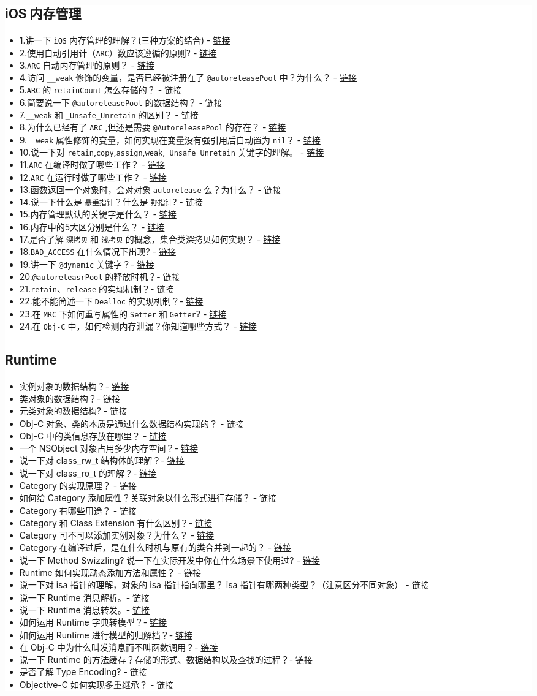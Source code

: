 ## iOS 内存管理
- 1.讲一下 `iOS` 内存管理的理解？(三种方案的结合) - [链接](/内存管理/1.第一题.md)
- 2.使用自动引用计（`ARC`）数应该遵循的原则? - [链接](/内存管理/2.第二题.md)
- 3.`ARC` 自动内存管理的原则？ - [链接](/内存管理/3.第三题.md)
- 4.访问 `__weak` 修饰的变量，是否已经被注册在了 `@autoreleasePool` 中？为什么？ - [链接](/内存管理/4.第四题.md)
- 5.`ARC` 的 `retainCount` 怎么存储的？ - [链接](/内存管理/5.第五题.md)
- 6.简要说一下 `@autoreleasePool` 的数据结构？ - [链接](/内存管理/6.第六题.md)
- 7.`__weak` 和 `_Unsafe_Unretain` 的区别？ - [链接](/内存管理/7.第七题.md)
- 8.为什么已经有了 `ARC` ,但还是需要 `@AutoreleasePool` 的存在？ - [链接](/内存管理/8.第八题.md)
- 9.`__weak` 属性修饰的变量，如何实现在变量没有强引用后自动置为 `nil`？ - [链接](/内存管理/9.第九题.md)
- 10.说一下对 `retain`,`copy`,`assign`,`weak`,`_Unsafe_Unretain` 关键字的理解。 - [链接](/内存管理/10.第十题.md)
- 11.`ARC` 在编译时做了哪些工作？ - [链接](/内存管理/11.第十一题.md)
- 12.`ARC` 在运行时做了哪些工作？ - [链接](/内存管理/12.第十二题.md)
- 13.函数返回一个对象时，会对对象 `autorelease` 么？为什么？ - [链接](/内存管理/13.第十三题.md)
- 14.说一下什么是 `悬垂指针`？什么是 `野指针`? - [链接](/内存管理/14.第十四题.md)
- 15.内存管理默认的关键字是什么？ - [链接](/内存管理/15.第十五题.md)
- 16.内存中的5大区分别是什么？ - [链接](/内存管理/16.第十六题.md)
- 17.是否了解 `深拷贝` 和 `浅拷贝` 的概念，集合类深拷贝如何实现？ - [链接](/内存管理/17.第十七题.md)
- 18.`BAD_ACCESS` 在什么情况下出现? - [链接](/内存管理/18.第十八题.md)
- 19.讲一下 `@dynamic` 关键字？- [链接](/内存管理/19.第十九题.md)
- 20.`@autoreleasrPool` 的释放时机？- [链接](/内存管理/20.第二十题.md)
- 21.`retain`、`release` 的实现机制？- [链接](/内存管理/21.第二十一题.md)
- 22.能不能简述一下 `Dealloc` 的实现机制？- [链接](/内存管理/22.第二十二题.md)
- 23.在 `MRC` 下如何重写属性的 `Setter` 和 `Getter`? - [链接](/内存管理/23.第二十三题.md)
- 24.在 `Obj-C` 中，如何检测内存泄漏？你知道哪些方式？ - [链接](/内存管理/24.第二十四题.md)


## Runtime
- 实例对象的数据结构？- [链接](/Runtime/1.第一题.md)
- 类对象的数据结构？- [链接](/Runtime/2.第二题.md)
- 元类对象的数据结构? - [链接](/Runtime/3.第三题.md)
- Obj-C 对象、类的本质是通过什么数据结构实现的？ - [链接](/Runtime/25.第二十五题.md)
- Obj-C 中的类信息存放在哪里？ - [链接](/Runtime/11.第十一题.md)
- 一个 NSObject 对象占用多少内存空间？- [链接](/Runtime/12.第十二题.md)
- 说一下对 class_rw_t 结构体的理解？- [链接](/Runtime/13.第十三题.md)
- 说一下对 class_ro_t 的理解？- [链接](/Runtime/14.第十四题.md)
- Category 的实现原理？ - [链接](/Runtime/4.第四题.md)
- 如何给 Category 添加属性？关联对象以什么形式进行存储？ - [链接](/Runtime/5.第五题.md)
- Category 有哪些用途？ - [链接](/Runtime/6.第六题.md)
- Category 和 Class Extension 有什么区别？- [链接](/Runtime/7.第七题.md)
- Category 可不可以添加实例对象？为什么？ - [链接](/Runtime/24.第二十四题.md)
- Category 在编译过后，是在什么时机与原有的类合并到一起的？ - [链接](/Runtime/26.第二十六题.md)
- 说一下 Method Swizzling? 说一下在实际开发中你在什么场景下使用过? - [链接](/Runtime/8.第八题.md)
- Runtime 如何实现动态添加方法和属性？ - [链接](/Runtime/9.第九题.md)
- 说一下对 isa 指针的理解，对象的 isa 指针指向哪里？ isa 指针有哪两种类型？（注意区分不同对象） - [链接](/Runtime/10.第十题.md)
- 说一下 Runtime 消息解析。- [链接](/Runtime/15.第十五题.md)
- 说一下 Runtime 消息转发。- [链接](/Runtime/15.第十五题.md)
- 如何运用 Runtime 字典转模型？- [链接](/Runtime/17.第十七题.md)
- 如何运用 Runtime 进行模型的归解档？- [链接](/Runtime/18.第十八题.md)
- 在 Obj-C 中为什么叫发消息而不叫函数调用？- [链接](/Runtime/19.第十九题.md)
- 说一下 Runtime 的方法缓存？存储的形式、数据结构以及查找的过程？- [链接](/Runtime/21.第二十一题.md)
- 是否了解 Type Encoding? - [链接](/Runtime/22.第二十二题.md)
- Objective-C 如何实现多重继承？ - [链接](/Runtime/23.第二十三题.md)
